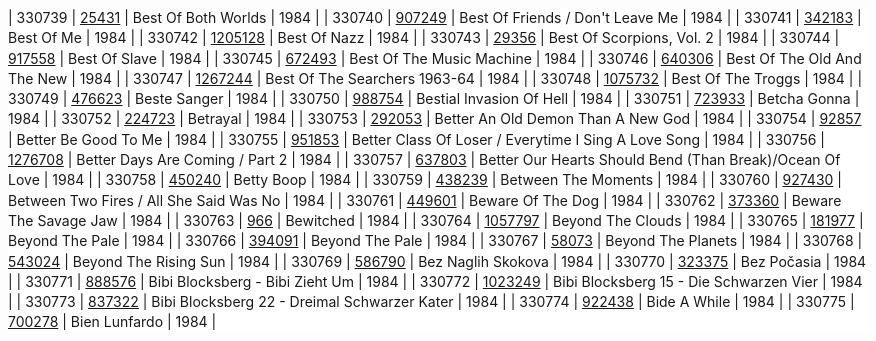 | 330739 | [25431](https://www.discogs.com/master/25431) | Best Of Both Worlds | 1984 |
| 330740 | [907249](https://www.discogs.com/master/907249) | Best Of Friends / Don't Leave Me | 1984 |
| 330741 | [342183](https://www.discogs.com/master/342183) | Best Of Me | 1984 |
| 330742 | [1205128](https://www.discogs.com/master/1205128) | Best Of Nazz | 1984 |
| 330743 | [29356](https://www.discogs.com/master/29356) | Best Of Scorpions, Vol. 2 | 1984 |
| 330744 | [917558](https://www.discogs.com/master/917558) | Best Of Slave | 1984 |
| 330745 | [672493](https://www.discogs.com/master/672493) | Best Of The Music Machine | 1984 |
| 330746 | [640306](https://www.discogs.com/master/640306) | Best Of The Old And The New | 1984 |
| 330747 | [1267244](https://www.discogs.com/master/1267244) | Best Of The Searchers 1963-64 | 1984 |
| 330748 | [1075732](https://www.discogs.com/master/1075732) | Best Of The Troggs | 1984 |
| 330749 | [476623](https://www.discogs.com/master/476623) | Beste Sanger | 1984 |
| 330750 | [988754](https://www.discogs.com/master/988754) | Bestial Invasion Of Hell | 1984 |
| 330751 | [723933](https://www.discogs.com/master/723933) | Betcha Gonna | 1984 |
| 330752 | [224723](https://www.discogs.com/master/224723) | Betrayal | 1984 |
| 330753 | [292053](https://www.discogs.com/master/292053) | Better An Old Demon Than A New God | 1984 |
| 330754 | [92857](https://www.discogs.com/master/92857) | Better Be Good To Me | 1984 |
| 330755 | [951853](https://www.discogs.com/master/951853) | Better Class Of Loser / Everytime I Sing A Love Song | 1984 |
| 330756 | [1276708](https://www.discogs.com/master/1276708) | Better Days Are Coming / Part 2 | 1984 |
| 330757 | [637803](https://www.discogs.com/master/637803) | Better Our Hearts Should Bend (Than Break)/Ocean Of Love | 1984 |
| 330758 | [450240](https://www.discogs.com/master/450240) | Betty Boop | 1984 |
| 330759 | [438239](https://www.discogs.com/master/438239) | Between The Moments | 1984 |
| 330760 | [927430](https://www.discogs.com/master/927430) | Between Two Fires / All She Said Was No | 1984 |
| 330761 | [449601](https://www.discogs.com/master/449601) | Beware Of The Dog | 1984 |
| 330762 | [373360](https://www.discogs.com/master/373360) | Beware The Savage Jaw | 1984 |
| 330763 | [966](https://www.discogs.com/master/966) | Bewitched | 1984 |
| 330764 | [1057797](https://www.discogs.com/master/1057797) | Beyond The Clouds | 1984 |
| 330765 | [181977](https://www.discogs.com/master/181977) | Beyond The Pale | 1984 |
| 330766 | [394091](https://www.discogs.com/master/394091) | Beyond The Pale | 1984 |
| 330767 | [58073](https://www.discogs.com/master/58073) | Beyond The Planets | 1984 |
| 330768 | [543024](https://www.discogs.com/master/543024) | Beyond The Rising Sun | 1984 |
| 330769 | [586790](https://www.discogs.com/master/586790) | Bez Naglih Skokova | 1984 |
| 330770 | [323375](https://www.discogs.com/master/323375) | Bez Počasia | 1984 |
| 330771 | [888576](https://www.discogs.com/master/888576) | Bibi Blocksberg - Bibi Zieht Um | 1984 |
| 330772 | [1023249](https://www.discogs.com/master/1023249) | Bibi Blocksberg 15 - Die Schwarzen Vier | 1984 |
| 330773 | [837322](https://www.discogs.com/master/837322) | Bibi Blocksberg 22 - Dreimal Schwarzer Kater | 1984 |
| 330774 | [922438](https://www.discogs.com/master/922438) | Bide A While | 1984 |
| 330775 | [700278](https://www.discogs.com/master/700278) | Bien Lunfardo | 1984 |